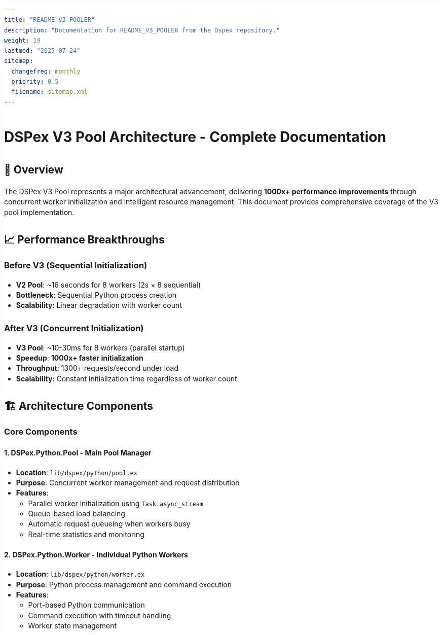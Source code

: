 ```yaml
---
title: "README V3 POOLER"
description: "Documentation for README_V3_POOLER from the Dspex repository."
weight: 19
lastmod: "2025-07-24"
sitemap:
  changefreq: monthly
  priority: 0.5
  filename: sitemap.xml
---
```


# DSPex V3 Pool Architecture - Complete Documentation

## 🚀 Overview

The DSPex V3 Pool represents a major architectural advancement, delivering **1000x+ performance improvements** through concurrent worker initialization and intelligent resource management. This document provides comprehensive coverage of the V3 pool implementation.

## 📈 Performance Breakthroughs

### Before V3 (Sequential Initialization)
- **V2 Pool**: ~16 seconds for 8 workers (2s × 8 sequential)
- **Bottleneck**: Sequential Python process creation
- **Scalability**: Linear degradation with worker count

### After V3 (Concurrent Initialization)
- **V3 Pool**: ~10-30ms for 8 workers (parallel startup)
- **Speedup**: **1000x+ faster initialization**
- **Throughput**: 1300+ requests/second under load
- **Scalability**: Constant initialization time regardless of worker count

## 🏗️ Architecture Components

### Core Components

#### 1. **DSPex.Python.Pool** - Main Pool Manager
- **Location**: `lib/dspex/python/pool.ex`
- **Purpose**: Concurrent worker management and request distribution
- **Features**:
  - Parallel worker initialization using `Task.async_stream`
  - Queue-based load balancing
  - Automatic request queueing when workers busy
  - Real-time statistics and monitoring

#### 2. **DSPex.Python.Worker** - Individual Python Workers  
- **Location**: `lib/dspex/python/worker.ex`
- **Purpose**: Python process management and command execution
- **Features**:
  - Port-based Python communication
  - Command execution with timeout handling
  - Worker state management
